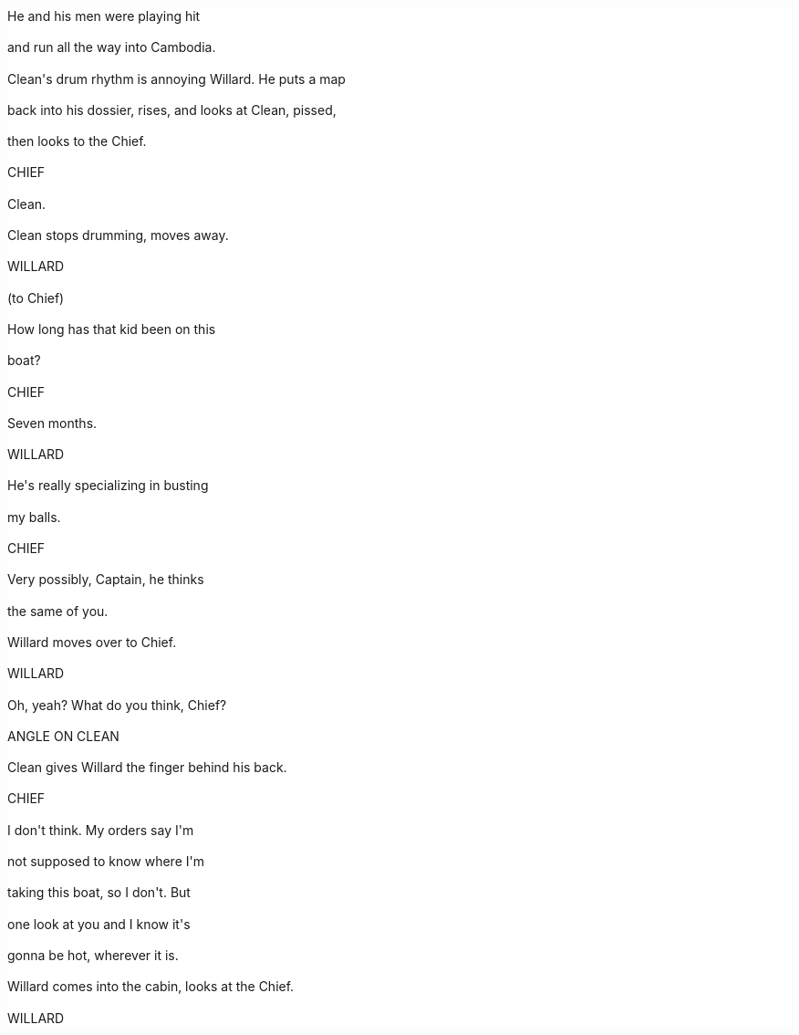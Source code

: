 He and his men were playing hit

and run all the way into Cambodia.

Clean's drum rhythm is annoying Willard. He puts a map

back into his dossier, rises, and looks at Clean, pissed,

then looks to the Chief.

CHIEF

Clean.

Clean stops drumming, moves away.

WILLARD

(to Chief)

How long has that kid been on this

boat?

CHIEF

Seven months.

WILLARD

He's really specializing in busting

my balls.

CHIEF

Very possibly, Captain, he thinks

the same of you.

Willard moves over to Chief.

WILLARD

Oh, yeah? What do you think, Chief?

ANGLE ON CLEAN

Clean gives Willard the finger behind his back.

CHIEF

I don't think. My orders say I'm

not supposed to know where I'm

taking this boat, so I don't. But

one look at you and I know it's

gonna be hot, wherever it is.

Willard comes into the cabin, looks at the Chief.

WILLARD
